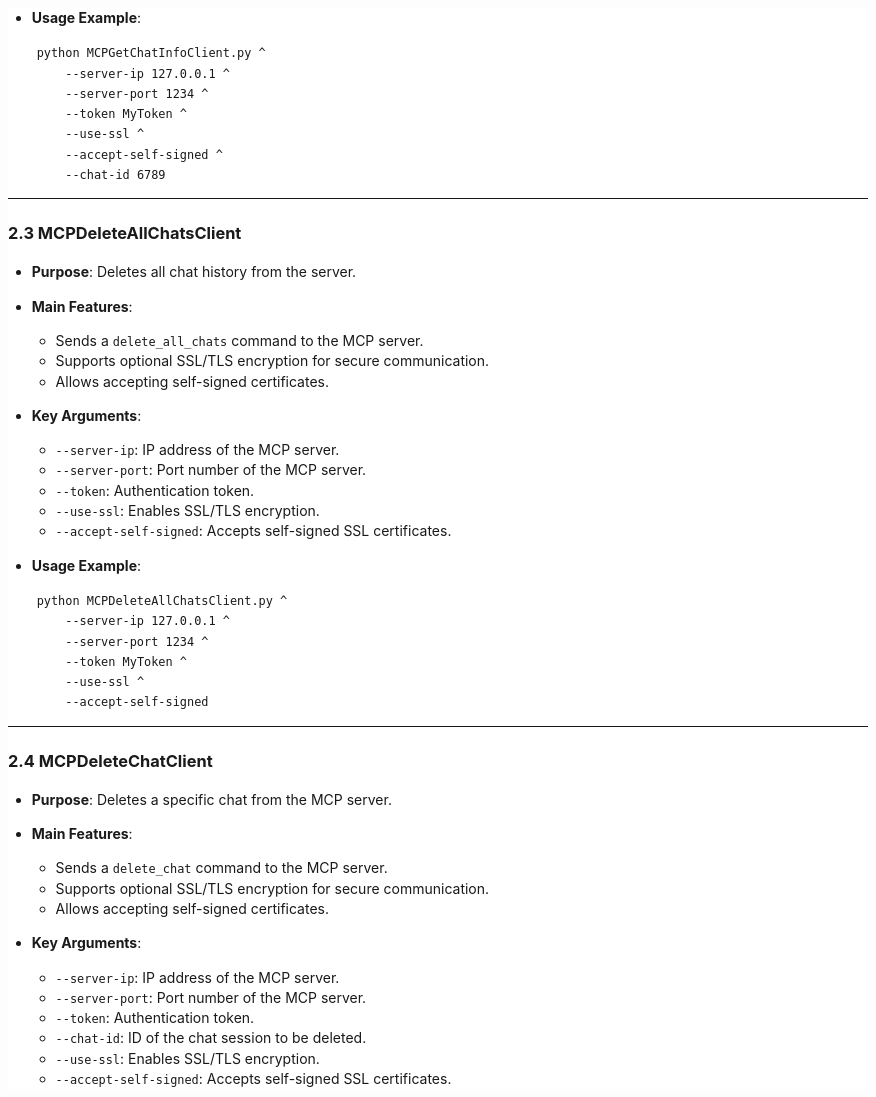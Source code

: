 - **Usage Example**:
```bash
    python MCPGetChatInfoClient.py ^
        --server-ip 127.0.0.1 ^
        --server-port 1234 ^
        --token MyToken ^
        --use-ssl ^
        --accept-self-signed ^
        --chat-id 6789
```

---

### 2.3 MCPDeleteAllChatsClient
- **Purpose**: Deletes all chat history from the server.

- **Main Features**:
  - Sends a `delete_all_chats` command to the MCP server.
  - Supports optional SSL/TLS encryption for secure communication.
  - Allows accepting self-signed certificates.

- **Key Arguments**:
  - `--server-ip`: IP address of the MCP server.
  - `--server-port`: Port number of the MCP server.
  - `--token`: Authentication token.
  - `--use-ssl`: Enables SSL/TLS encryption.
  - `--accept-self-signed`: Accepts self-signed SSL certificates.

- **Usage Example**:
```bash
    python MCPDeleteAllChatsClient.py ^
        --server-ip 127.0.0.1 ^
        --server-port 1234 ^
        --token MyToken ^
        --use-ssl ^
        --accept-self-signed
```
  
---

### 2.4 MCPDeleteChatClient
- **Purpose**: Deletes a specific chat from the MCP server.

- **Main Features**:
  - Sends a `delete_chat` command to the MCP server.
  - Supports optional SSL/TLS encryption for secure communication.
  - Allows accepting self-signed certificates.

- **Key Arguments**:
  - `--server-ip`: IP address of the MCP server.
  - `--server-port`: Port number of the MCP server.
  - `--token`: Authentication token.
  - `--chat-id`: ID of the chat session to be deleted.
  - `--use-ssl`: Enables SSL/TLS encryption.
  - `--accept-self-signed`: Accepts self-signed SSL certificates.
